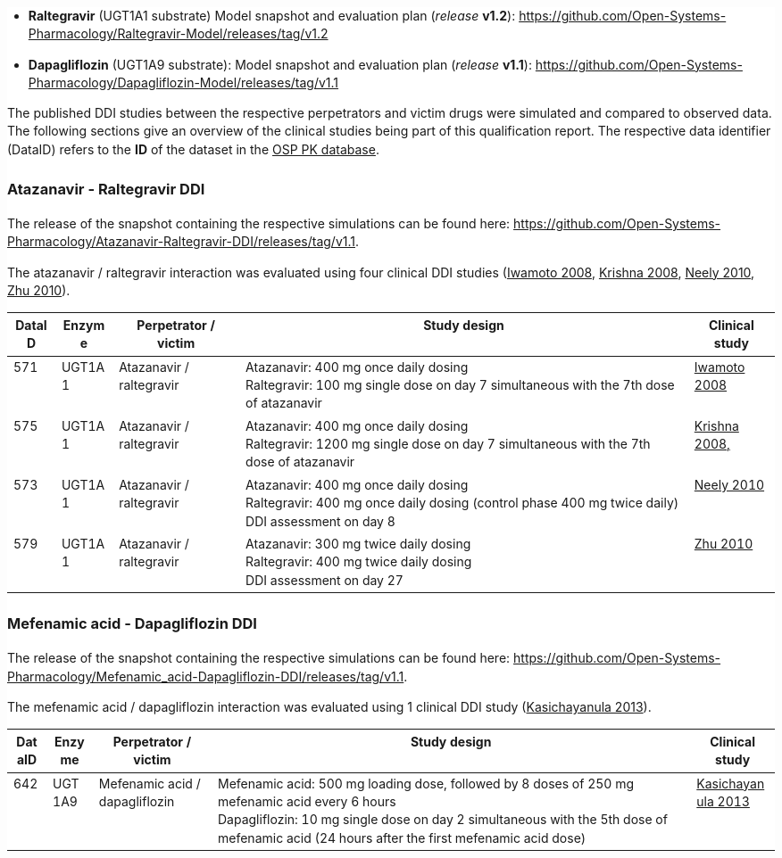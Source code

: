 - **Raltegravir** (UGT1A1 substrate)
  Model snapshot and evaluation plan (*release* **v1.2**): https://github.com/Open-Systems-Pharmacology/Raltegravir-Model/releases/tag/v1.2
  
- **Dapagliflozin** (UGT1A9 substrate):
  Model snapshot and evaluation plan (*release* **v1.1**): https://github.com/Open-Systems-Pharmacology/Dapagliflozin-Model/releases/tag/v1.1



The published DDI studies between the respective perpetrators and victim drugs were simulated and compared to observed data. The following sections give an overview of the clinical studies being part of this qualification report. The respective data identifier (DataID) refers to the **ID** of the dataset in the [OSP PK database](https://github.com/Open-Systems-Pharmacology/Database-for-observed-data).





### Atazanavir - Raltegravir DDI


The release of the snapshot containing the respective simulations can be found here:
https://github.com/Open-Systems-Pharmacology/Atazanavir-Raltegravir-DDI/releases/tag/v1.1.

The atazanavir / raltegravir interaction was evaluated using four clinical DDI studies ([Iwamoto 2008](#4-references), [Krishna 2008](#4-references), [Neely 2010](#4-references), [Zhu 2010](#4-references)).



| DataID | Enzyme | Perpetrator / victim     | Study design                                                 | Clinical study                 |
| ------ | ------ | ------------------------ | ------------------------------------------------------------ | ------------------------------ |
| 571    | UGT1A1 | Atazanavir / raltegravir | Atazanavir: 400 mg once daily dosing<br />Raltegravir: 100 mg single dose on day 7 simultaneous with the 7th dose of atazanavir | [Iwamoto 2008](#4-references)  |
| 575    | UGT1A1 | Atazanavir / raltegravir | Atazanavir: 400 mg once daily dosing<br />Raltegravir: 1200 mg single dose on day 7 simultaneous with the 7th dose of atazanavir | [Krishna 2008,](#4-references) |
| 573    | UGT1A1 | Atazanavir / raltegravir | Atazanavir: 400 mg once daily dosing<br />Raltegravir: 400 mg once daily dosing (control phase 400 mg twice daily)<br />DDI assessment on day 8 | [Neely 2010](#4-references)    |
| 579    | UGT1A1 | Atazanavir / raltegravir | Atazanavir: 300 mg twice daily dosing<br />Raltegravir: 400 mg twice daily dosing <br />DDI assessment on day 27 | [Zhu 2010](#4-references)      |






### Mefenamic acid - Dapagliflozin DDI


The release of the snapshot containing the respective simulations can be found here:
https://github.com/Open-Systems-Pharmacology/Mefenamic_acid-Dapagliflozin-DDI/releases/tag/v1.1.

The mefenamic acid / dapagliflozin interaction was evaluated using 1 clinical DDI study ([Kasichayanula 2013](#4-references)).



| DataID | Enzyme | Perpetrator / victim           | Study design                                                 | Clinical study                      |
| ------ | ------ | ------------------------------ | ------------------------------------------------------------ | ----------------------------------- |
| 642    | UGT1A9 | Mefenamic acid / dapagliflozin | Mefenamic acid: 500 mg loading dose, followed by 8 doses of 250 mg mefenamic acid every 6 hours<br />Dapagliflozin: 10 mg single dose on day 2 simultaneous with the 5th dose of mefenamic acid (24 hours after the first mefenamic acid dose) | [Kasichayanula 2013](#4-references) |
